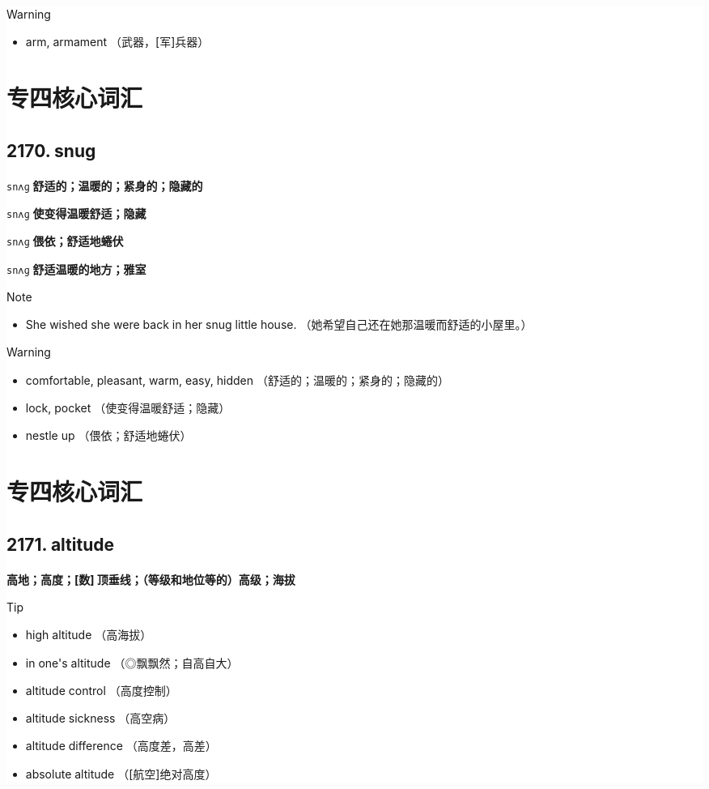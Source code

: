> [!WARNING]
>
> - arm, armament （武器，[军]兵器）
>

# 专四核心词汇

## 2170. snug

`snʌɡ`  **舒适的；温暖的；紧身的；隐藏的**

`snʌɡ`  **使变得温暖舒适；隐藏**

`snʌɡ`  **偎依；舒适地蜷伏**

`snʌɡ`  **舒适温暖的地方；雅室**

> [!NOTE]
>
> - She wished she were back in her snug little house. （她希望自己还在她那温暖而舒适的小屋里。）
>

> [!WARNING]
>
> - comfortable, pleasant, warm, easy, hidden （舒适的；温暖的；紧身的；隐藏的）
>
> - lock, pocket （使变得温暖舒适；隐藏）
>
> - nestle up （偎依；舒适地蜷伏）
>

# 专四核心词汇

## 2171. altitude

**高地；高度；[数] 顶垂线；（等级和地位等的）高级；海拔**

> [!TIP]
>
> - high altitude （高海拔）
>
> - in one's altitude （◎飘飘然；自高自大）
>
> - altitude control （高度控制）
>
> - altitude sickness （高空病）
>
> - altitude difference （高度差，高差）
>
> - absolute altitude （[航空]绝对高度）
>

